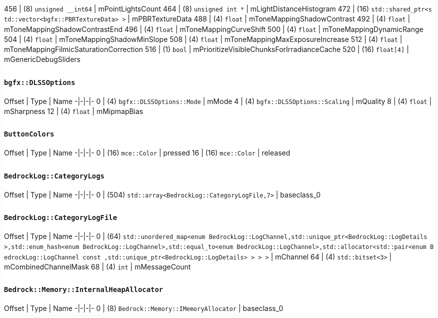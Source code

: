 456 | (8) `unsigned __int64` | mPointLightsCount
464 | (8) `unsigned int *` | mLightDistanceHistogram
472 | (16) `std::shared_ptr<std::vector<bgfx::PBRTextureData> >` | mPBRTextureData
488 | (4) `float` | mToneMappingShadowContrast
492 | (4) `float` | mToneMappingShadowContrastEnd
496 | (4) `float` | mToneMappingCurveShift
500 | (4) `float` | mToneMappingDynamicRange
504 | (4) `float` | mToneMappingShadowMinSlope
508 | (4) `float` | mToneMappingMaxExposureIncrease
512 | (4) `float` | mToneMappingFilmicSaturationCorrection
516 | (1) `bool` | mPrioritizeVisibleChunksForIrradianceCache
520 | (16) `float[4]` | mGenericDebugSliders


### `bgfx::DLSSOptions`
Offset | Type | Name
-|-|-|-
0 | (4) `bgfx::DLSSOptions::Mode` | mMode
4 | (4) `bgfx::DLSSOptions::Scaling` | mQuality
8 | (4) `float` | mSharpness
12 | (4) `float` | mMipmapBias


### `ButtonColors`
Offset | Type | Name
-|-|-|-
0 | (16) `mce::Color` | pressed
16 | (16) `mce::Color` | released


### `BedrockLog::CategoryLogs`
Offset | Type | Name
-|-|-|-
0 | (504) `std::array<BedrockLog::CategoryLogFile,7>` | baseclass_0


### `BedrockLog::CategoryLogFile`
Offset | Type | Name
-|-|-|-
0 | (64) `std::unordered_map<enum BedrockLog::LogChannel,std::unique_ptr<BedrockLog::LogDetails>,std::enum_hash<enum BedrockLog::LogChannel>,std::equal_to<enum BedrockLog::LogChannel>,std::allocator<std::pair<enum BedrockLog::LogChannel const ,std::unique_ptr<BedrockLog::LogDetails> > > >` | mChannel
64 | (4) `std::bitset<3>` | mCombinedChannelMask
68 | (4) `int` | mMessageCount


### `Bedrock::Memory::InternalHeapAllocator`
Offset | Type | Name
-|-|-|-
0 | (8) `Bedrock::Memory::IMemoryAllocator` | baseclass_0
